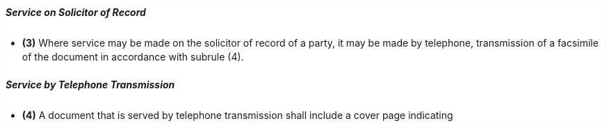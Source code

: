 ##### Service on Solicitor of Record


- **(3)** Where service may be made on the solicitor of record of a party, it may be made by telephone, transmission of a facsimile of the document in accordance with subrule (4).

##### Service by Telephone Transmission


- **(4)** A document that is served by telephone transmission shall include a cover page indicating
